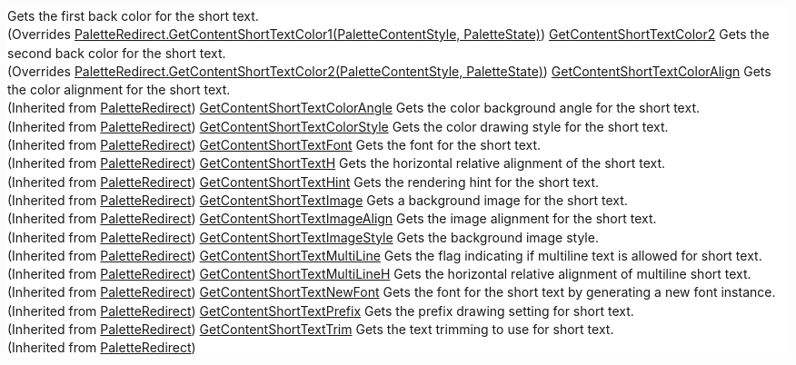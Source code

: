 <td>Gets the first back color for the short text.<br />(Overrides <a href="24c397d9-5326-7368-0763-61c38cb87e3d.md">PaletteRedirect.GetContentShortTextColor1(PaletteContentStyle, PaletteState)</a>)</td></tr>
<tr>
<td><a href="356b3b6f-ee60-3819-534c-1e965e9f8c6f.md">GetContentShortTextColor2</a></td>
<td>Gets the second back color for the short text.<br />(Overrides <a href="37fde004-c632-50dd-d8a9-83f9acf37d62.md">PaletteRedirect.GetContentShortTextColor2(PaletteContentStyle, PaletteState)</a>)</td></tr>
<tr>
<td><a href="280314f4-9077-0b1b-5ec6-d2e5d5dbf801.md">GetContentShortTextColorAlign</a></td>
<td>Gets the color alignment for the short text.<br />(Inherited from <a href="eb4bd14d-b283-a570-c104-b4d55603d473.md">PaletteRedirect</a>)</td></tr>
<tr>
<td><a href="f5baa16b-a778-a910-e8ff-3a909e66f36a.md">GetContentShortTextColorAngle</a></td>
<td>Gets the color background angle for the short text.<br />(Inherited from <a href="eb4bd14d-b283-a570-c104-b4d55603d473.md">PaletteRedirect</a>)</td></tr>
<tr>
<td><a href="c1770788-613f-6cff-c815-e085f9a16bcd.md">GetContentShortTextColorStyle</a></td>
<td>Gets the color drawing style for the short text.<br />(Inherited from <a href="eb4bd14d-b283-a570-c104-b4d55603d473.md">PaletteRedirect</a>)</td></tr>
<tr>
<td><a href="68304863-3587-c56b-ae50-b42cc537e90b.md">GetContentShortTextFont</a></td>
<td>Gets the font for the short text.<br />(Inherited from <a href="eb4bd14d-b283-a570-c104-b4d55603d473.md">PaletteRedirect</a>)</td></tr>
<tr>
<td><a href="af889f55-2610-4805-7618-caf181b1020c.md">GetContentShortTextH</a></td>
<td>Gets the horizontal relative alignment of the short text.<br />(Inherited from <a href="eb4bd14d-b283-a570-c104-b4d55603d473.md">PaletteRedirect</a>)</td></tr>
<tr>
<td><a href="1442aa93-80f8-b7f8-fd6f-9f43abf47e4e.md">GetContentShortTextHint</a></td>
<td>Gets the rendering hint for the short text.<br />(Inherited from <a href="eb4bd14d-b283-a570-c104-b4d55603d473.md">PaletteRedirect</a>)</td></tr>
<tr>
<td><a href="1faa3ba7-03f1-a0d7-6a29-3b8a8e4550a8.md">GetContentShortTextImage</a></td>
<td>Gets a background image for the short text.<br />(Inherited from <a href="eb4bd14d-b283-a570-c104-b4d55603d473.md">PaletteRedirect</a>)</td></tr>
<tr>
<td><a href="92ee2b76-bf44-c735-fea1-e83c436b24db.md">GetContentShortTextImageAlign</a></td>
<td>Gets the image alignment for the short text.<br />(Inherited from <a href="eb4bd14d-b283-a570-c104-b4d55603d473.md">PaletteRedirect</a>)</td></tr>
<tr>
<td><a href="b9ae23ce-39c0-8b63-4dab-d4aa691798ef.md">GetContentShortTextImageStyle</a></td>
<td>Gets the background image style.<br />(Inherited from <a href="eb4bd14d-b283-a570-c104-b4d55603d473.md">PaletteRedirect</a>)</td></tr>
<tr>
<td><a href="14d6991b-57e7-2fc6-9153-2123d8e5e563.md">GetContentShortTextMultiLine</a></td>
<td>Gets the flag indicating if multiline text is allowed for short text.<br />(Inherited from <a href="eb4bd14d-b283-a570-c104-b4d55603d473.md">PaletteRedirect</a>)</td></tr>
<tr>
<td><a href="e6905b8b-9b00-3ff6-3a38-5aad94e303f8.md">GetContentShortTextMultiLineH</a></td>
<td>Gets the horizontal relative alignment of multiline short text.<br />(Inherited from <a href="eb4bd14d-b283-a570-c104-b4d55603d473.md">PaletteRedirect</a>)</td></tr>
<tr>
<td><a href="11a738b6-4361-063b-3d8c-fe4ee959b226.md">GetContentShortTextNewFont</a></td>
<td>Gets the font for the short text by generating a new font instance.<br />(Inherited from <a href="eb4bd14d-b283-a570-c104-b4d55603d473.md">PaletteRedirect</a>)</td></tr>
<tr>
<td><a href="89945fae-42e8-c719-3cd0-aa72b3a1d6f0.md">GetContentShortTextPrefix</a></td>
<td>Gets the prefix drawing setting for short text.<br />(Inherited from <a href="eb4bd14d-b283-a570-c104-b4d55603d473.md">PaletteRedirect</a>)</td></tr>
<tr>
<td><a href="8d186cd6-99c1-8d9f-5774-4b6d506ba48b.md">GetContentShortTextTrim</a></td>
<td>Gets the text trimming to use for short text.<br />(Inherited from <a href="eb4bd14d-b283-a570-c104-b4d55603d473.md">PaletteRedirect</a>)</td></tr>